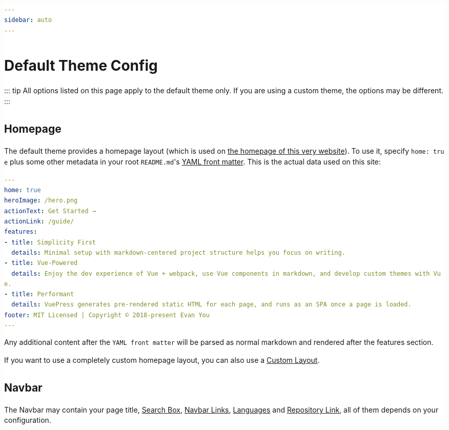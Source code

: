 ```yaml
---
sidebar: auto
---
```


# Default Theme Config

<Bit/>

::: tip
All options listed on this page apply to the default theme only. If you are using a custom theme, the options may be different.
:::

## Homepage

The default theme provides a homepage layout (which is used on [the homepage of this very website](../../README.md)). To use it, specify `home: true` plus some other metadata in your root `README.md`'s [YAML front matter](../guide/markdown.md#front-matter). This is the actual data used on this site:

``` yaml
---
home: true
heroImage: /hero.png
actionText: Get Started →
actionLink: /guide/
features:
- title: Simplicity First
  details: Minimal setup with markdown-centered project structure helps you focus on writing.
- title: Vue-Powered
  details: Enjoy the dev experience of Vue + webpack, use Vue components in markdown, and develop custom themes with Vue.
- title: Performant
  details: VuePress generates pre-rendered static HTML for each page, and runs as an SPA once a page is loaded.
footer: MIT Licensed | Copyright © 2018-present Evan You
---
```

Any additional content after the `YAML front matter` will be parsed as normal markdown and rendered after the features section.

If you want to use a completely custom homepage layout, you can also use a [Custom Layout](#custom-layout-for-specific-pages).

## Navbar

The Navbar may contain your page title, [Search Box](#search-box), [Navbar Links](#navbar-links), [Languages](../guide/i18n.md) and [Repository Link](#git-repo-and-edit-links), all of them depends on your configuration.
